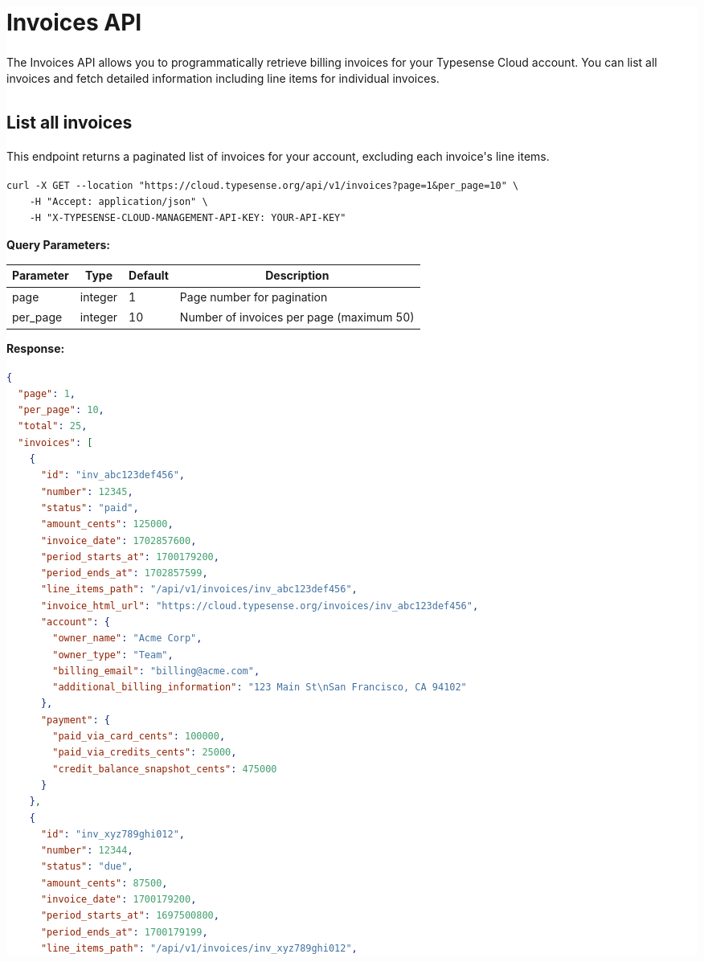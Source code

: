 # Invoices API

The Invoices API allows you to programmatically retrieve billing invoices for your Typesense Cloud account. 
You can list all invoices and fetch detailed information including line items for individual invoices.

## List all invoices

This endpoint returns a paginated list of invoices for your account, excluding each invoice's line items.

```shell
curl -X GET --location "https://cloud.typesense.org/api/v1/invoices?page=1&per_page=10" \
    -H "Accept: application/json" \
    -H "X-TYPESENSE-CLOUD-MANAGEMENT-API-KEY: YOUR-API-KEY"
```

**Query Parameters:**

| Parameter | Type    | Default | Description                                      |
|-----------|---------|---------|--------------------------------------------------|
| page      | integer | 1       | Page number for pagination                       |
| per_page  | integer | 10      | Number of invoices per page (maximum 50)         |

**Response:**

```json
{
  "page": 1,
  "per_page": 10,
  "total": 25,
  "invoices": [
    {
      "id": "inv_abc123def456",
      "number": 12345,
      "status": "paid",
      "amount_cents": 125000,
      "invoice_date": 1702857600,
      "period_starts_at": 1700179200,
      "period_ends_at": 1702857599,
      "line_items_path": "/api/v1/invoices/inv_abc123def456",
      "invoice_html_url": "https://cloud.typesense.org/invoices/inv_abc123def456",
      "account": {
        "owner_name": "Acme Corp",
        "owner_type": "Team",
        "billing_email": "billing@acme.com",
        "additional_billing_information": "123 Main St\nSan Francisco, CA 94102"
      },
      "payment": {
        "paid_via_card_cents": 100000,
        "paid_via_credits_cents": 25000,
        "credit_balance_snapshot_cents": 475000
      }
    },
    {
      "id": "inv_xyz789ghi012",
      "number": 12344,
      "status": "due",
      "amount_cents": 87500,
      "invoice_date": 1700179200,
      "period_starts_at": 1697500800,
      "period_ends_at": 1700179199,
      "line_items_path": "/api/v1/invoices/inv_xyz789ghi012",
```